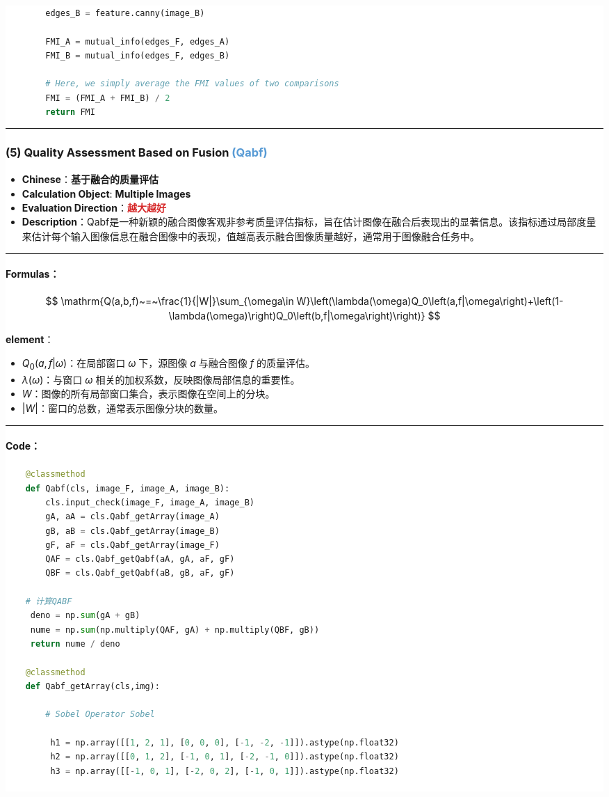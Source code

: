 ```python
        edges_B = feature.canny(image_B)

        FMI_A = mutual_info(edges_F, edges_A)
        FMI_B = mutual_info(edges_F, edges_B)

        # Here, we simply average the FMI values of two comparisons
        FMI = (FMI_A + FMI_B) / 2
        return FMI
```

***

### (5) Quality Assessment Based on Fusion <span style="color: #589bd5;">(Qabf)</span>

* **Chinese**：**基于融合的质量评估**
* **Calculation Object**: **Multiple Images**
* **Evaluation Direction**：<span style="color: #d6292a; font-weight: bold;">越大越好</span>
* **Description**：Qabf是一种新颖的融合图像客观非参考质量评估指标，旨在估计图像在融合后表现出的显著信息。该指标通过局部度量来估计每个输入图像信息在融合图像中的表现，值越高表示融合图像质量越好，通常用于图像融合任务中。

* * *

#### **Formulas**：

$$
\mathrm{Q(a,b,f)~=~\frac{1}{|W|}\sum_{\omega\in W}\left(\lambda(\omega)Q_0\left(a,f|\omega\right)+\left(1-\lambda(\omega)\right)Q_0\left(b,f|\omega\right)\right)}
$$

**element**：

* $Q_0(a,f|\omega)$：在局部窗口 $\omega$ 下，源图像 $a$ 与融合图像 $f$ 的质量评估。
* $\lambda(\omega)$：与窗口 $\omega$ 相关的加权系数，反映图像局部信息的重要性。
* $W$：图像的所有局部窗口集合，表示图像在空间上的分块。
* $|W|$：窗口的总数，通常表示图像分块的数量。


***


#### **Code**：

```python
    @classmethod
    def Qabf(cls, image_F, image_A, image_B):
        cls.input_check(image_F, image_A, image_B)
        gA, aA = cls.Qabf_getArray(image_A)
        gB, aB = cls.Qabf_getArray(image_B)
        gF, aF = cls.Qabf_getArray(image_F)
        QAF = cls.Qabf_getQabf(aA, gA, aF, gF)
        QBF = cls.Qabf_getQabf(aB, gB, aF, gF)

    # 计算QABF
     deno = np.sum(gA + gB)
     nume = np.sum(np.multiply(QAF, gA) + np.multiply(QBF, gB))
     return nume / deno

    @classmethod
    def Qabf_getArray(cls,img):
    
        # Sobel Operator Sobel
    
         h1 = np.array([[1, 2, 1], [0, 0, 0], [-1, -2, -1]]).astype(np.float32)
         h2 = np.array([[0, 1, 2], [-1, 0, 1], [-2, -1, 0]]).astype(np.float32)
         h3 = np.array([[-1, 0, 1], [-2, 0, 2], [-1, 0, 1]]).astype(np.float32)
    
```

[//]: # ()
[//]: # (|         **Category**          |                                       **Metric Name**                                        |                   **Chinese**                   |                                              **Description**                                              |      **Direction**      |)
[//]: # (|:-----------------------------:|:--------------------------------------------------------------------------------------------:|:-----------------------------------------------:|:---------------------------------------------------------------------------------------------------------:|:-----------------------:|)
[//]: # (|  **Information Theory-Based**  |               **Entropy <span style="color: #589bd5;">&#40;EN&#41;</span>**               |                     **信息熵**                     |                                          衡量图像中包含的信息多少。                                          |       $\uparrow$        |)
[//]: # (|                               |                                 **Mutual Information &#40;MI&#41;**                                  |                     **互信息**                     |                                         衡量两幅图像共享信息的多少。                                         |       $\uparrow$        |)
[//]: # (|                               |                           **Normalized Mutual Information &#40;NMI&#41;**                            |                   **规范化互信息**                    |                                      互信息的标准化版本，消除尺度影响。                                      |       $\uparrow$        |)
[//]: # (|                               |                             **Feature Mutual Information &#40;FMI&#41;**                             |                    **特征互信息**                    |                          侧重于图像特征的互信息评估，帮助衡量图像中的特征信息共享。                          |       $\uparrow$        |)
[//]: # (|                               |                        **Quality Assessment Based on Fusion &#40;Qabf&#41;**                         |                  **基于梯度的融合性能**                  |                        评估融合图像中梯度信息的保持，主要衡量图像清晰度与细节保持。                        |       $\uparrow$        |)
[//]: # (|                               |                          **Noise-Based Fusion Performance &#40;Nabf&#41;**                           |                 **基于噪声评估的融合性能**                 |                       侧重于噪声对融合性能的影响，能够描述噪声抑制与保真度之间的平衡。                       |       $\downarrow$        |)
[//]: # (|                               |                    **Nonlinear Correlated Information Entropy &#40;Q_ncie&#41;**                     |                  **非线性相关信息熵**                   |                       结合非线性相关性与信息熵的混合评估方法，评估图像内容的复杂性。                        |       $\uparrow$        |)
[//]: # (|                               |                           **Phase Consistency-Based Metric &#40;Qp&#41;**                            |                **基于相位一致性的评价指标**                 |                         评估图像中各个部分的相位一致性，帮助描述图像细节的一致性。                         |       $\uparrow$        |)
[//]: # (|                               |                                                                                              |                                                 |                                                                                                             |                         |)
[//]: # (|    **Image Feature-Based**    |                                  **Average Gradient &#40;AG&#41;**                                   |                    **平均梯度**                     |                         衡量图像的清晰度和细节信息，通常用于评估图像的锐度和质量。                          |       $\uparrow$        |)
[//]: # (|                               |                                 **Standard Deviation &#40;SD&#41;**                                  |                     **标准差**                     |                           描述图像像素值的分散程度，反映图像的纹理信息和复杂度。                           |       $\uparrow$        |)
[//]: # (|                               |                                  **Spatial Frequency &#40;SF&#41;**                                  |                    **空间频率**                     |                           评估图像细节变化的频率，常用于评估图像的细节保留情况。                           |       $\uparrow$        |)
[//]: # (|                               |                                   **Edge Intensity &#40;EI&#41;**                                    |                    **边缘强度**                     |                             用于评估图像的边缘信息，反映边缘清晰度和细节表现。                             |       $\uparrow$        |)
[//]: # (|                               |                                                                                              |                                                 |                                                                                                             |                         |)
[//]: # (| **Structural Similarity-Based** |                            **Structural Similarity Index &#40;SSIM&#41;**                            |                   **结构相似性指数**                   |                                 评价图像的结构信息、对比度和亮度的相似性。                                 |       $\uparrow$        |)
[//]: # (|                               |                                **Multiscale SSIM &#40;MS-SSIM&#41;**                                 |                  **多尺度结构相似性**                   |                                      在多个尺度上评估图像的结构相似性。                                      |       $\uparrow$        |)
[//]: # (|                               |                             **Feature Similarity Index &#40;FSIM&#41;**                              |                   **特征相似性指数**                   |                                      基于图像的特征进行结构相似性评估。                                       |       $\uparrow$        |)
[//]: # (|                               |                                                                                              |                                                 |                                                                                                             |                         |)
[//]: # (|     **Correlation-Based**      |                               **Correlation Coefficient &#40;CC&#41;**                               |                    **相关系数**                     |                             评估图像之间的线性相关性，衡量它们之间的相关程度。                             |       $\uparrow$        |)
[//]: # (|                               |                       **Sum of the Correlations of Differences &#40;SCD&#41;**                       |                    **差异相关和**                    |                                         评估图像在频谱内容上的差异。                                         |       $\uparrow$        |)
[//]: # (|                               |                         **Nonlinear Correlation Coefficient &#40;NCC&#41;**                          |                   **非线性相关系数**                   |                      评估图像之间的非线性相关性，主要用于图像融合后的非线性相关度衡量。                      |       $\uparrow$        |)
[//]: # (|                               |                                                                                              |                                                 |                                                                                                             |                         |)
[//]: # (|   **Human Perception-Based**   |                            **Visual Information Fidelity &#40;VIF&#41;**                             |                   **视觉信息保真度**                   |                      从人类视觉系统角度评估图像质量，反映人眼感知的清晰度和信息保真度。                      |       $\uparrow$        |)
[//]: # (|                               |                              **Human Visual Perception &#40;QCB&#41;**                               |                   **人类视觉感知**                    |                             考虑人类视觉特性的图像质量评估，侧重图像的感知质量。                             |       $\uparrow$        |)
[//]: # (|                               |                                                                                              |                                                 |                                                                                                             |                         |)
[//]: # (|        **Error-Based**         |                                 **Mean Squared Error &#40;MSE&#41;**                                 |                    **均方误差**                     |                                      计算图像之间的平方差，评估误差大小。                                      |      $\downarrow$       |)
[//]: # (|                               |                            **Peak Signal-to-Noise Ratio &#40;PSNR&#41;**                             |                    **峰值信噪比**                    |                         基于MSE，评估图像质量的常用指标，信噪比越高，图像质量越好。                         |       $\uparrow$        |)